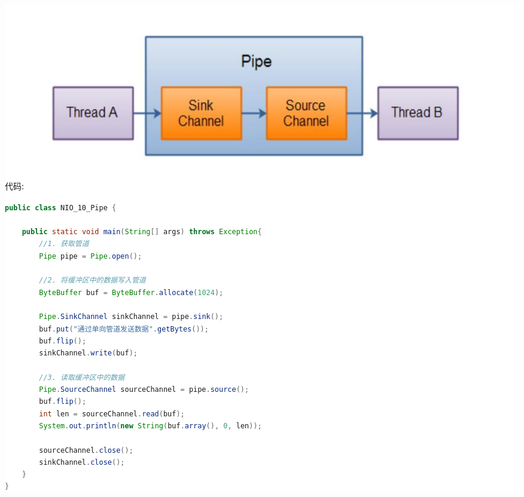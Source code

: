 ![1555690636091](assets/1555690636091.png)

代码:

```java
public class NIO_10_Pipe {

    public static void main(String[] args) throws Exception{
        //1. 获取管道
        Pipe pipe = Pipe.open();

        //2. 将缓冲区中的数据写入管道
        ByteBuffer buf = ByteBuffer.allocate(1024);

        Pipe.SinkChannel sinkChannel = pipe.sink();
        buf.put("通过单向管道发送数据".getBytes());
        buf.flip();
        sinkChannel.write(buf);

        //3. 读取缓冲区中的数据
        Pipe.SourceChannel sourceChannel = pipe.source();
        buf.flip();
        int len = sourceChannel.read(buf);
        System.out.println(new String(buf.array(), 0, len));

        sourceChannel.close();
        sinkChannel.close();
    }
}

```

